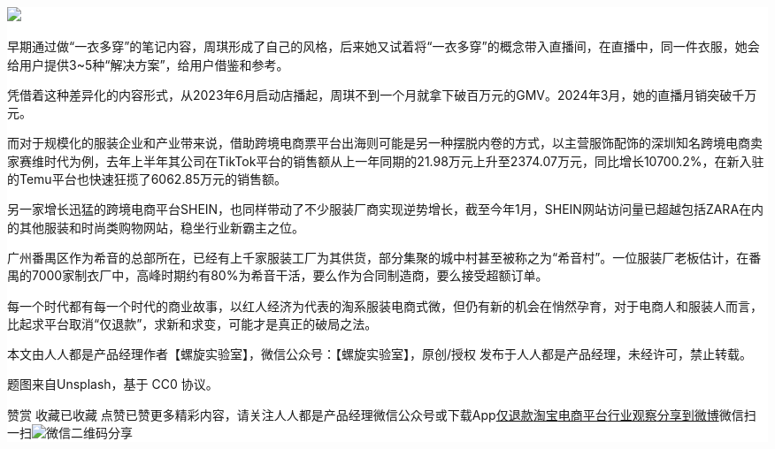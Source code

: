 ![](https://image.woshipm.com/2025/04/28/b58939ea-2431-11f0-964f-00163e09d72f.jpg)

早期通过做“一衣多穿”的笔记内容，周琪形成了自己的风格，后来她又试着将“一衣多穿”的概念带入直播间，在直播中，同一件衣服，她会给用户提供3~5种“解决方案”，给用户借鉴和参考。

凭借着这种差异化的内容形式，从2023年6月启动店播起，周琪不到一个月就拿下破百万元的GMV。2024年3月，她的直播月销突破千万元。

而对于规模化的服装企业和产业带来说，借助跨境电商票平台出海则可能是另一种摆脱内卷的方式，以主营服饰配饰的深圳知名跨境电商卖家赛维时代为例，去年上半年其公司在TikTok平台的销售额从上一年同期的21.98万元上升至2374.07万元，同比增长10700.2%，在新入驻的Temu平台也快速狂揽了6062.85万元的销售额。

另一家增长迅猛的跨境电商平台SHEIN，也同样带动了不少服装厂商实现逆势增长，截至今年1月，SHEIN网站访问量已超越包括ZARA在内的其他服装和时尚类购物网站，稳坐行业新霸主之位。

广州番禺区作为希音的总部所在，已经有上千家服装工厂为其供货，部分集聚的城中村甚至被称之为“希音村”。一位服装厂老板估计，在番禺的7000家制衣厂中，高峰时期约有80%为希音干活，要么作为合同制造商，要么接受超额订单。

每一个时代都有每一个时代的商业故事，以红人经济为代表的淘系服装电商式微，但仍有新的机会在悄然孕育，对于电商人和服装人而言，比起求平台取消“仅退款”，求新和求变，可能才是真正的破局之法。

本文由人人都是产品经理作者【螺旋实验室】，微信公众号：【螺旋实验室】，原创/授权 发布于人人都是产品经理，未经许可，禁止转载。

题图来自Unsplash，基于 CC0 协议。

赞赏 收藏已收藏 点赞已赞更多精彩内容，请关注人人都是产品经理微信公众号或下载App[仅退款](https://www.woshipm.com/tag/%e4%bb%85%e9%80%80%e6%ac%be)[淘宝](https://www.woshipm.com/tag/%e6%b7%98%e5%ae%9d)[电商平台](https://www.woshipm.com/tag/%e7%94%b5%e5%95%86%e5%b9%b3%e5%8f%b0)[行业观察](https://www.woshipm.com/tag/%e8%a1%8c%e4%b8%9a%e8%a7%82%e5%af%9f)[分享到微博](https://service.weibo.com/share/share.php?appkey=2775287854&title=闭店的淘宝卖家，没能等到“仅退款”取消这一天&url=https://www.woshipm.com/it/6211762.html&pic=https://image.woshipm.com/2024/08/06/9b788fae-5396-11ef-861c-00163e142b65.png)微信扫一扫![微信二维码](https://api.pwmqr.com/qrcode/create/?url=https://www.woshipm.com/it/6211762.html)分享